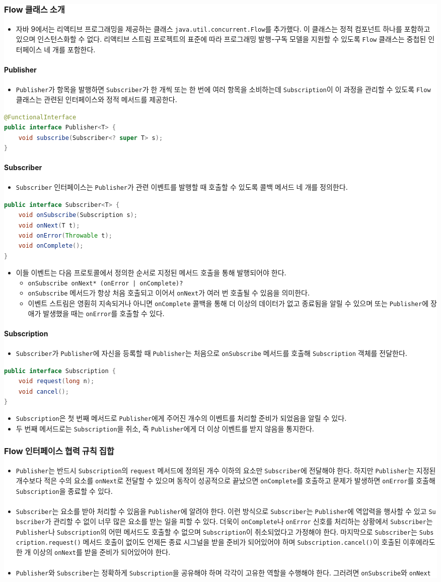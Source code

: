 ### Flow 클래스 소개

* 자바 9에서는 리액티브 프로그래밍을 제공하는 클래스 `java.util.concurrent.Flow`를 추가했다. 이 클래스는 정적 컴포넌트 하나를 포함하고 있으며 
 인스턴스화할 수 없다. 리액티브 스트림 프로젝트의 표준에 따라 프로그래밍 발행-구독 모델을 지원할 수 있도록 `Flow` 클래스는 중첩된 인터페이스 네 개를 포함한다.

#### Publisher

* `Publisher`가 항목을 발행하면 `Subscriber`가 한 개씩 또는 한 번에 여러 항목을 소비하는데 `Subscription`이 이 과정을 관리할 수 있도록 `Flow` 클래스는 관련된 인터페이스와
 정적 메서드를 제공한다.
```java
@FunctionalInterface
public interface Publisher<T> {
    void subscribe(Subscriber<? super T> s);
}
```

#### Subscriber

* `Subscriber` 인터페이스는 `Publisher`가 관련 이벤트를 발행할 때 호출할 수 있도록 콜백 메서드 네 개를 정의한다.

```java
public interface Subscriber<T> {
    void onSubscribe(Subscription s);
    void onNext(T t);
    void onError(Throwable t);
    void onComplete();
}
```

* 이들 이벤트는 다음 프로토콜에서 정의한 순서로 지정된 메서드 호출을 통해 발행되어야 한다.
  * `onSubscribe onNext* (onError | onComplete)?`
  * `onSubscribe` 메서드가 항상 처음 호출되고 이어서 `onNext`가 여러 번 호출될 수 있음을 의미한다.
  * 이벤트 스트림은 영훤히 지속되거나 아니면 `onComplete` 콜백을 통해 더 이상의 데이터가 없고 종료됨을 알릴 수 있으며 또는 `Publisher`에 장애가 발생했을 때는
   `onError`를 호출할 수 있다.

#### Subscription

* `Subscriber`가 `Publisher`에 자신을 등록할 때 `Publisher`는 처음으로 `onSubscribe` 메서드를 호출해 `Subscription` 객체를 전달한다.
```java
public interface Subscription {
    void request(long n);
    void cancel();
}
```
* `Subscription`은 첫 번째 메서드로 `Publisher`에게 주어진 개수의 이벤트를 처리할 준비가 되었음을 알릴 수 있다.
* 두 번째 메서드로는 `Subscription`을 취소, 즉 `Publisher`에게 더 이상 이벤트를 받지 않음을 통지한다.

### Flow 인터페이스 협력 규칙 집합

* `Publisher`는 반드시 `Subscription`의 `request` 메서드에 정의된 개수 이하의 요소만 `Subscriber`에 전달해야 한다. 하지만 `Publisher`는
 지정된 개수보다 적은 수의 요소를 `onNext`로 전달할 수 있으며 동작이 성공적으로 끝났으면 `onComplete`를 호출하고 문제가 발생하면 `onError`를 호출해 
 `Subscription`을 종료할 수 있다.
<br></br>
* `Subscriber`는 요소를 받아 처리할 수 있음을 `Publisher`에 알려야 한다. 이런 방식으로 `Subscriber`는 `Publisher`에 역압력을 행사할 수 있고 `Subscriber`가
 관리할 수 없이 너무 많은 요소를 받는 일을 피할 수 있다. 더욱이 `onComplete`나 `onError` 신호를 처리하는 상황에서 `Subscriber`는 
 `Publisher`나 `Subscription`의 어떤 메서드도 호출할 수 없으며 `Subscription`이 취소되었다고 가정해야 한다. 마지막으로 `Subscriber`는 `Subscription.request()`
 메서드 호출이 없이도 언제든 종료 시그널을 받을 준비가 되어있어야 하며 `Subscription.cancel()`이 호출된 이후에라도 한 개 이상의 `onNext`를 받을 준비가 되어있어야 한다.
<br></br>
* `Publisher`와 `Subscriber`는 정확하게 `Subscription`을 공유해야 하며 각각이 고유한 역할을 수행해야 한다. 그러려면 `onSubscribe`와 `onNext`